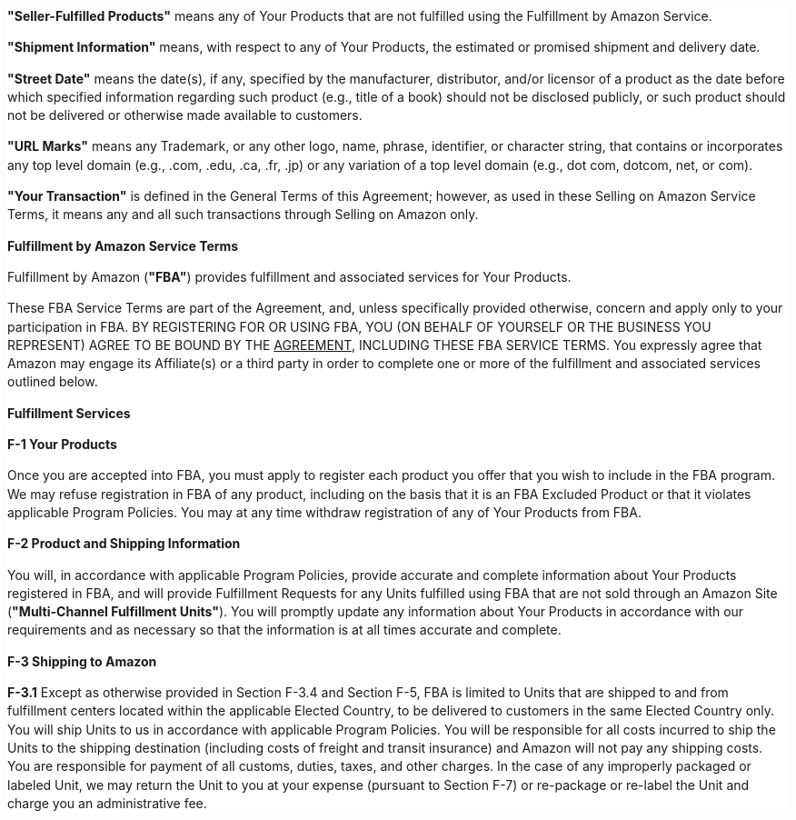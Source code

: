 **"Seller-Fulfilled Products"** means any of Your Products that are not fulfilled using the Fulfillment by Amazon Service.

**"Shipment Information"** means, with respect to any of Your Products, the estimated or promised shipment and delivery date.

**"Street Date"** means the date(s), if any, specified by the manufacturer, distributor, and/or licensor of a product as the date before which specified information regarding such product (e.g., title of a book) should not be disclosed publicly, or such product should not be delivered or otherwise made available to customers.

**"URL Marks"** means any Trademark, or any other logo, name, phrase, identifier, or character string, that contains or incorporates any top level domain (e.g., .com, .edu, .ca, .fr, .jp) or any variation of a top level domain (e.g., dot com, dotcom, net, or com).

**"Your Transaction"** is defined in the General Terms of this Agreement; however, as used in these Selling on Amazon Service Terms, it means any and all such transactions through Selling on Amazon only.

**Fulfillment by Amazon Service Terms**

Fulfillment by Amazon (**"FBA"**) provides fulfillment and associated services for Your Products.

These FBA Service Terms are part of the Agreement, and, unless specifically provided otherwise, concern and apply only to your participation in FBA. BY REGISTERING FOR OR USING FBA, YOU (ON BEHALF OF YOURSELF OR THE BUSINESS YOU REPRESENT) AGREE TO BE BOUND BY THE [AGREEMENT](https://sellercentral.amazon.com/gp/help/external/help.html/?itemID=1791&ref_=ag_1791_a_r1_cont_sgsearch#ASBSA), INCLUDING THESE FBA SERVICE TERMS. You expressly agree that Amazon may engage its Affiliate(s) or a third party in order to complete one or more of the fulfillment and associated services outlined below.

**Fulfillment Services**

**F-1 Your Products**

Once you are accepted into FBA, you must apply to register each product you offer that you wish to include in the FBA program. We may refuse registration in FBA of any product, including on the basis that it is an FBA Excluded Product or that it violates applicable Program Policies. You may at any time withdraw registration of any of Your Products from FBA.

**F-2 Product and Shipping Information**

You will, in accordance with applicable Program Policies, provide accurate and complete information about Your Products registered in FBA, and will provide Fulfillment Requests for any Units fulfilled using FBA that are not sold through an Amazon Site (**"Multi-Channel Fulfillment Units"**). You will promptly update any information about Your Products in accordance with our requirements and as necessary so that the information is at all times accurate and complete.

**F-3 Shipping to Amazon**

**F-3.1** Except as otherwise provided in Section F-3.4 and Section F-5, FBA is limited to Units that are shipped to and from fulfillment centers located within the applicable Elected Country, to be delivered to customers in the same Elected Country only. You will ship Units to us in accordance with applicable Program Policies. You will be responsible for all costs incurred to ship the Units to the shipping destination (including costs of freight and transit insurance) and Amazon will not pay any shipping costs. You are responsible for payment of all customs, duties, taxes, and other charges. In the case of any improperly packaged or labeled Unit, we may return the Unit to you at your expense (pursuant to Section F-7) or re-package or re-label the Unit and charge you an administrative fee.
